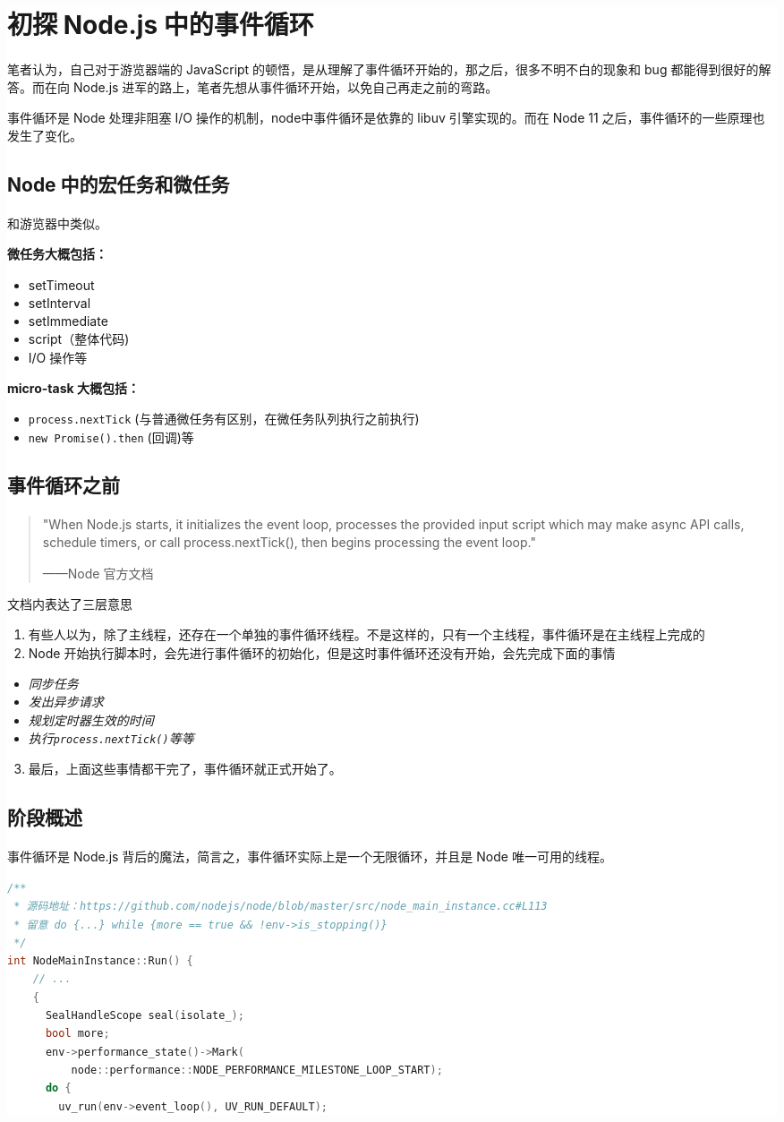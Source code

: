 # 初探 Node.js 中的事件循环

笔者认为，自己对于游览器端的 JavaScript 的顿悟，是从理解了事件循环开始的，那之后，很多不明不白的现象和 bug 都能得到很好的解答。而在向 Node.js 进军的路上，笔者先想从事件循环开始，以免自己再走之前的弯路。

事件循环是 Node 处理非阻塞 I/O 操作的机制，node中事件循环是依靠的 libuv 引擎实现的。而在 Node 11 之后，事件循环的一些原理也发生了变化。



## Node 中的宏任务和微任务

和游览器中类似。

**微任务大概包括：**

- setTimeout
- setInterval
- setImmediate
- script（整体代码)
- I/O 操作等

**micro-task 大概包括：**

- `process.nextTick` (与普通微任务有区别，在微任务队列执行之前执行)
- `new Promise().then` (回调)等



## 事件循环之前

> "When Node.js starts, it initializes the event loop, processes the provided input script which may make async API calls, schedule timers, or call process.nextTick(), then begins processing the event loop."
>
> ——Node 官方文档

文档内表达了三层意思

1. 有些人以为，除了主线程，还存在一个单独的事件循环线程。不是这样的，只有一个主线程，事件循环是在主线程上完成的
2. Node 开始执行脚本时，会先进行事件循环的初始化，但是这时事件循环还没有开始，会先完成下面的事情

- *同步任务*
- *发出异步请求*
- *规划定时器生效的时间*
- *执行`process.nextTick()`等等*

3. 最后，上面这些事情都干完了，事件循环就正式开始了。



## 阶段概述

事件循环是 Node.js 背后的魔法，简言之，事件循环实际上是一个无限循环，并且是 Node 唯一可用的线程。

```c
/**
 * 源码地址：https://github.com/nodejs/node/blob/master/src/node_main_instance.cc#L113
 * 留意 do {...} while {more == true && !env->is_stopping()}
 */
int NodeMainInstance::Run() {
	// ...
    {
      SealHandleScope seal(isolate_);
      bool more;
      env->performance_state()->Mark(
          node::performance::NODE_PERFORMANCE_MILESTONE_LOOP_START);
      do {
        uv_run(env->event_loop(), UV_RUN_DEFAULT);

```